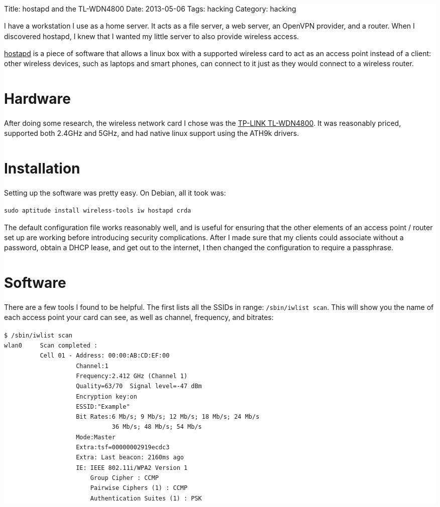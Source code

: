 Title: hostapd and the TL-WDN4800
Date: 2013-05-06
Tags: hacking
Category: hacking

I have a workstation I use as a home server. It acts as a file server, a web
server, an OpenVPN provider, and a router. When I discovered hostapd, I knew
that I wanted my little server to also provide wireless access.

[hostapd](http://w1.fi/wpa_supplicant/) is a piece of software that allows a
linux box with a supported wireless card to act as an access point instead of
a client: other wireless devices, such as laptops and smart phones, can connect
to it just as they would connect to a wireless router.

Hardware
========

After doing some research, the wireless network card I chose was the
[TP-LINK TL-WDN4800](http://www.amazon.com/gp/product/B007GMPZ0A/). It was
reasonably priced, supported both 2.4GHz and 5GHz, and had native linux
support using the ATH9k drivers.

Installation
============

Setting up the software was pretty easy. On Debian, all it took was:

```shell
sudo aptitude install wireless-tools iw hostapd crda
```

The default configuration file works reasonably well, and is useful for
ensuring that the other elements of an access point / router set up are working
before introducing security complications. After I made sure that my clients
could associate without a password, obtain a DHCP lease, and get out to the
internet, I then changed the configuration to require a passphrase.

Software
========

There are a few tools I found to be helpful. The first lists all the SSIDs in
range: `/sbin/iwlist scan`. This will show you the name of each access point
your card can see, as well as channel, frequency, and bitrates:

```shell
$ /sbin/iwlist scan
wlan0     Scan completed :
          Cell 01 - Address: 00:00:AB:CD:EF:00
                    Channel:1
                    Frequency:2.412 GHz (Channel 1)
                    Quality=63/70  Signal level=-47 dBm
                    Encryption key:on
                    ESSID:"Example"
                    Bit Rates:6 Mb/s; 9 Mb/s; 12 Mb/s; 18 Mb/s; 24 Mb/s
                              36 Mb/s; 48 Mb/s; 54 Mb/s
                    Mode:Master
                    Extra:tsf=00000002919ecdc3
                    Extra: Last beacon: 2160ms ago
                    IE: IEEE 802.11i/WPA2 Version 1
                        Group Cipher : CCMP
                        Pairwise Ciphers (1) : CCMP
                        Authentication Suites (1) : PSK
```
